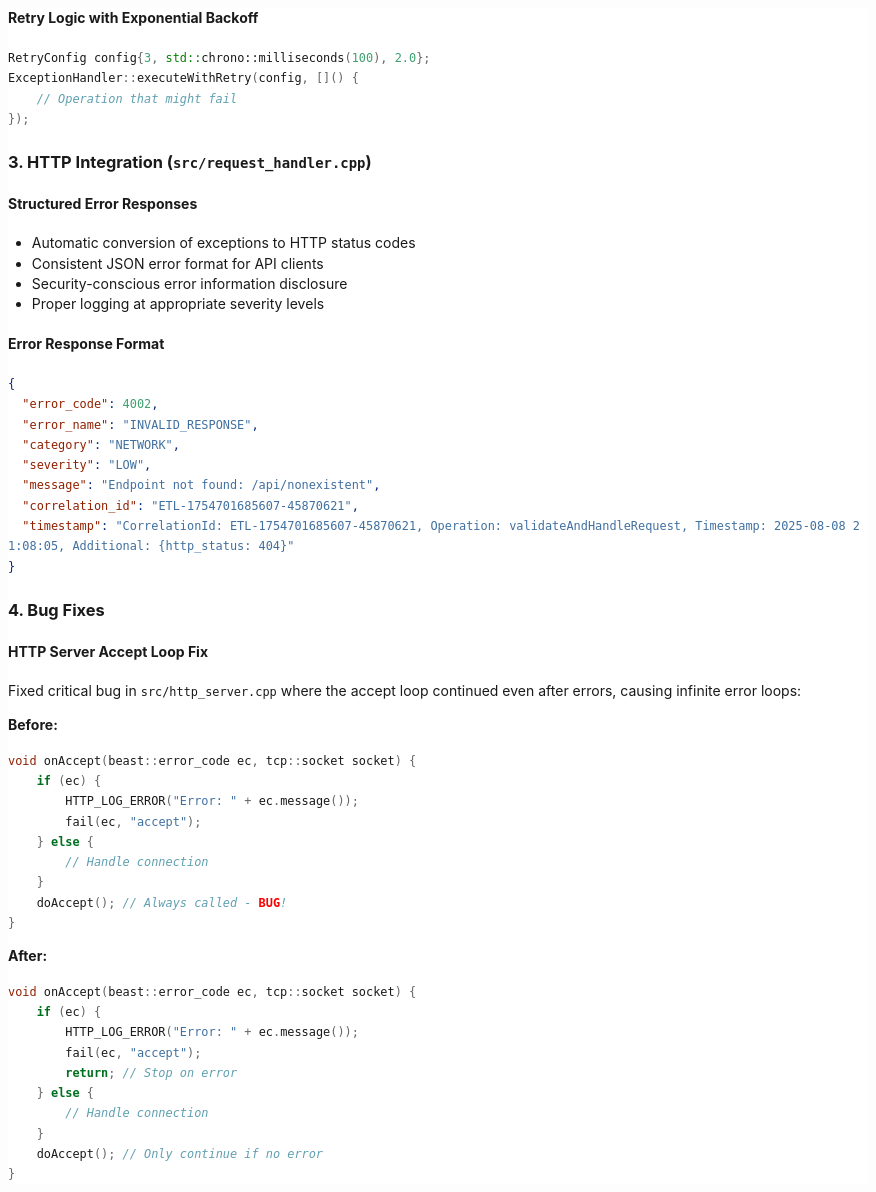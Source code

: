 #### Retry Logic with Exponential Backoff
```cpp
RetryConfig config{3, std::chrono::milliseconds(100), 2.0};
ExceptionHandler::executeWithRetry(config, []() {
    // Operation that might fail
});
```

### 3. HTTP Integration (`src/request_handler.cpp`)

#### Structured Error Responses
- Automatic conversion of exceptions to HTTP status codes
- Consistent JSON error format for API clients
- Security-conscious error information disclosure
- Proper logging at appropriate severity levels

#### Error Response Format
```json
{
  "error_code": 4002,
  "error_name": "INVALID_RESPONSE",
  "category": "NETWORK", 
  "severity": "LOW",
  "message": "Endpoint not found: /api/nonexistent",
  "correlation_id": "ETL-1754701685607-45870621",
  "timestamp": "CorrelationId: ETL-1754701685607-45870621, Operation: validateAndHandleRequest, Timestamp: 2025-08-08 21:08:05, Additional: {http_status: 404}"
}
```

### 4. Bug Fixes

#### HTTP Server Accept Loop Fix
Fixed critical bug in `src/http_server.cpp` where the accept loop continued even after errors, causing infinite error loops:

**Before:**
```cpp
void onAccept(beast::error_code ec, tcp::socket socket) {
    if (ec) {
        HTTP_LOG_ERROR("Error: " + ec.message());
        fail(ec, "accept");
    } else {
        // Handle connection
    }
    doAccept(); // Always called - BUG!
}
```

**After:**
```cpp
void onAccept(beast::error_code ec, tcp::socket socket) {
    if (ec) {
        HTTP_LOG_ERROR("Error: " + ec.message());
        fail(ec, "accept");
        return; // Stop on error
    } else {
        // Handle connection
    }
    doAccept(); // Only continue if no error
}
```
